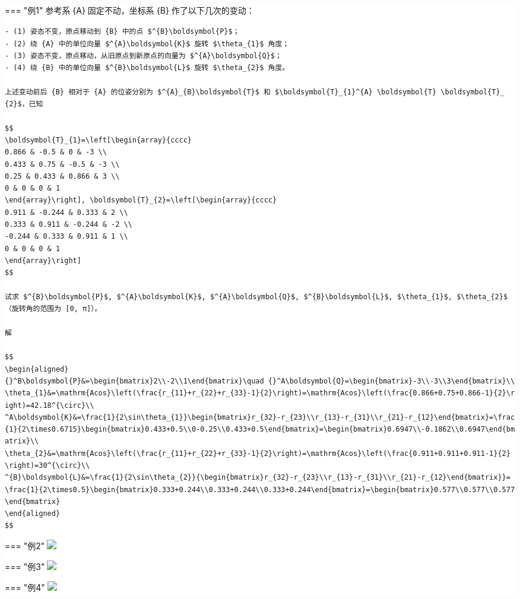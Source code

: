 === "例1"
    参考系 {A} 固定不动，坐标系 {B} 作了以下几次的变动：

    - (1) 姿态不变，原点移动到 {B} 中的点 $^{B}\boldsymbol{P}$；
    - (2) 绕 {A} 中的单位向量 $^{A}\boldsymbol{K}$ 旋转 $\theta_{1}$ 角度；
    - (3) 姿态不变，原点移动，从旧原点到新原点的向量为 $^{A}\boldsymbol{Q}$；
    - (4) 绕 {B} 中的单位向量 $^{B}\boldsymbol{L}$ 旋转 $\theta_{2}$ 角度。

    上述变动前后 {B} 相对于 {A} 的位姿分别为 $^{A}_{B}\boldsymbol{T}$ 和 $\boldsymbol{T}_{1}^{A} \boldsymbol{T} \boldsymbol{T}_{2}$，已知

    $$
    \boldsymbol{T}_{1}=\left[\begin{array}{cccc}
    0.866 & -0.5 & 0 & -3 \\
    0.433 & 0.75 & -0.5 & -3 \\
    0.25 & 0.433 & 0.866 & 3 \\
    0 & 0 & 0 & 1
    \end{array}\right], \boldsymbol{T}_{2}=\left[\begin{array}{cccc}
    0.911 & -0.244 & 0.333 & 2 \\
    0.333 & 0.911 & -0.244 & -2 \\
    -0.244 & 0.333 & 0.911 & 1 \\
    0 & 0 & 0 & 1
    \end{array}\right]
    $$

    试求 $^{B}\boldsymbol{P}$, $^{A}\boldsymbol{K}$, $^{A}\boldsymbol{Q}$, $^{B}\boldsymbol{L}$, $\theta_{1}$, $\theta_{2}$ （旋转角的范围为 [0, π]）。

    解

    $$
    \begin{aligned}
    {}^B\boldsymbol{P}&=\begin{bmatrix}2\\-2\\1\end{bmatrix}\quad {}^A\boldsymbol{Q}=\begin{bmatrix}-3\\-3\\3\end{bmatrix}\\
    \theta_{1}&=\mathrm{Acos}\left(\frac{r_{11}+r_{22}+r_{33}-1}{2}\right)=\mathrm{Acos}\left(\frac{0.866+0.75+0.866-1}{2}\right)=42.18^{\circ}\\
    ^A\boldsymbol{K}&=\frac{1}{2\sin\theta_{1}}\begin{bmatrix}r_{32}-r_{23}\\r_{13}-r_{31}\\r_{21}-r_{12}\end{bmatrix}=\frac{1}{2\times0.6715}\begin{bmatrix}0.433+0.5\\0-0.25\\0.433+0.5\end{bmatrix}=\begin{bmatrix}0.6947\\-0.1862\\0.6947\end{bmatrix}\\
    \theta_{2}&=\mathrm{Acos}\left(\frac{r_{11}+r_{22}+r_{33}-1}{2}\right)=\mathrm{Acos}\left(\frac{0.911+0.911+0.911-1}{2}\right)=30^{\circ}\\
    ^{B}\boldsymbol{L}&=\frac{1}{2\sin\theta_{2}}{\begin{bmatrix}r_{32}-r_{23}\\r_{13}-r_{31}\\r_{21}-r_{12}\end{bmatrix}}=\frac{1}{2\times0.5}\begin{bmatrix}0.333+0.244\\0.333+0.244\\0.333+0.244\end{bmatrix}=\begin{bmatrix}0.577\\0.577\\0.577\end{bmatrix}
    \end{aligned}
    $$

=== "例2"
    ![](https://philfan-pic.oss-cn-beijing.aliyuncs.com/img/20250418160846651.png)

=== "例3"
    ![](https://philfan-pic.oss-cn-beijing.aliyuncs.com/img/20250224215632614.png)

=== "例4"
    ![](https://philfan-pic.oss-cn-beijing.aliyuncs.com/img/20250224215659494.png)
